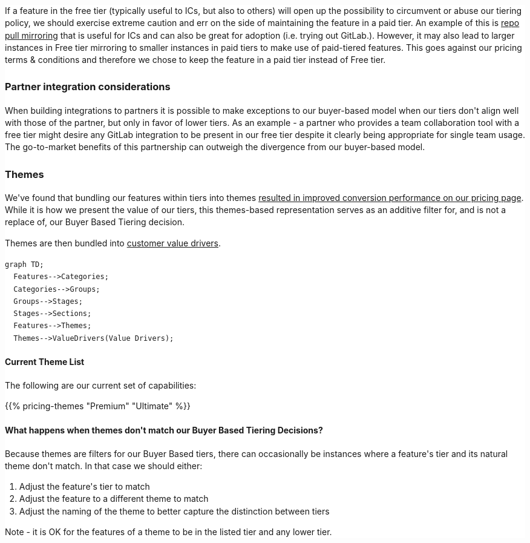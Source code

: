 If a feature in the free tier (typically useful to ICs, but also to others) will open up the possibility to circumvent or abuse our tiering policy, we should exercise extreme caution and err on the side of maintaining the feature in a paid tier. An example of this is [repo pull mirroring](https://docs.gitlab.com/ee/user/project/repository/repository_mirroring.html#pulling-from-a-remote-repository) that is useful for ICs and can also be great for adoption (i.e. trying out GitLab.). However, it may also lead to larger instances in Free tier mirroring to smaller instances in paid tiers to make use of paid-tiered features. This goes against our pricing terms & conditions and therefore we chose to keep the feature in a paid tier instead of Free tier.

### Partner integration considerations

When building integrations to partners it is possible to make exceptions to our buyer-based model when our tiers don't align well with those of the partner, but only in favor of lower tiers. As an example - a partner who provides a team collaboration tool with a free tier might desire any GitLab integration to be present in our free tier despite it clearly being appropriate for single team usage. The go-to-market benefits of this partnership can outweigh the divergence from our buyer-based model.

### Themes

We've found that bundling our features within tiers into themes [resulted in improved conversion performance on our pricing page](https://gitlab.com/groups/gitlab-com/marketing/growth-marketing/-/epics/11). While it is how we present the value of our tiers, this themes-based representation serves as an additive filter for, and is not a replace of, our Buyer Based Tiering decision.

Themes are then bundled into [customer value drivers](https://about.gitlab.com/handbook/sales/command-of-the-message/#customer-value-drivers).

```mermaid
graph TD;
  Features-->Categories;
  Categories-->Groups;
  Groups-->Stages;
  Stages-->Sections;
  Features-->Themes;
  Themes-->ValueDrivers(Value Drivers);
```

#### Current Theme List

The following are our current set of capabilities:

{{% pricing-themes "Premium" "Ultimate" %}}

#### What happens when themes don't match our Buyer Based Tiering Decisions?

Because themes are filters for our Buyer Based tiers, there can occasionally be instances where a feature's tier and its natural theme don't match. In that case we should either:

1. Adjust the feature's tier to match
1. Adjust the feature to a different theme to match
1. Adjust the naming of the theme to better capture the distinction between tiers

Note - it is OK for the features of a theme to be in the listed tier and any lower tier.
